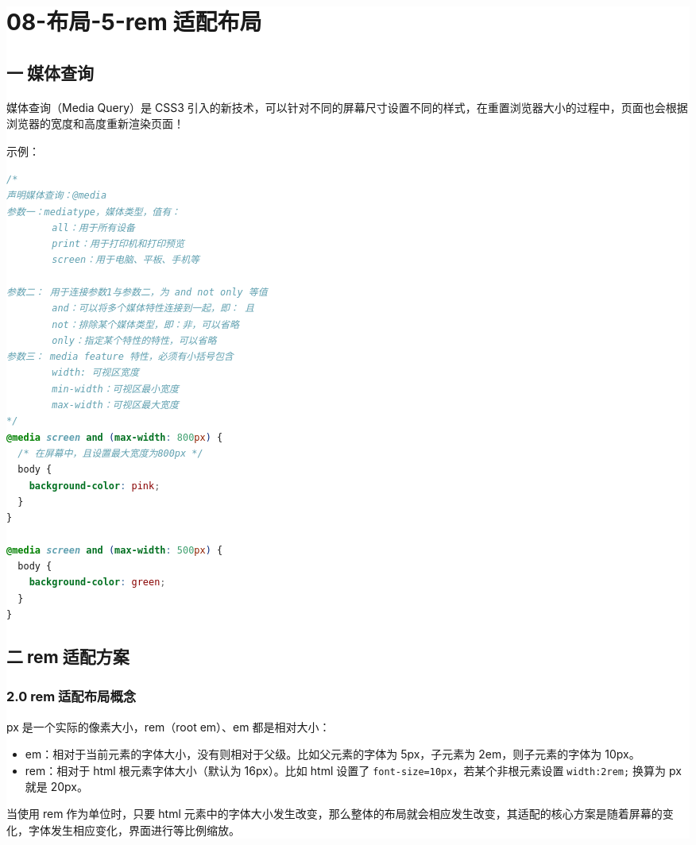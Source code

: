 # 08-布局-5-rem 适配布局

## 一 媒体查询

媒体查询（Media Query）是 CSS3 引入的新技术，可以针对不同的屏幕尺寸设置不同的样式，在重置浏览器大小的过程中，页面也会根据浏览器的宽度和高度重新渲染页面！

示例：

```css
/*
声明媒体查询：@media
参数一：mediatype，媒体类型，值有：
        all：用于所有设备
        print：用于打印机和打印预览
        screen：用于电脑、平板、手机等

参数二： 用于连接参数1与参数二，为 and not only 等值
        and：可以将多个媒体特性连接到一起，即： 且
        not：排除某个媒体类型，即：非，可以省略
        only：指定某个特性的特性，可以省略
参数三： media feature 特性，必须有小括号包含
        width: 可视区宽度
        min-width：可视区最小宽度
        max-width：可视区最大宽度
*/
@media screen and (max-width: 800px) {
  /* 在屏幕中，且设置最大宽度为800px */
  body {
    background-color: pink;
  }
}

@media screen and (max-width: 500px) {
  body {
    background-color: green;
  }
}
```

## 二 rem 适配方案

### 2.0 rem 适配布局概念

px 是一个实际的像素大小，rem（root em）、em 都是相对大小：

- em：相对于当前元素的字体大小，没有则相对于父级。比如父元素的字体为 5px，子元素为 2em，则子元素的字体为 10px。
- rem：相对于 html 根元素字体大小（默认为 16px）。比如 html 设置了 `font-size=10px`，若某个非根元素设置 `width:2rem;` 换算为 px 就是 20px。

当使用 rem 作为单位时，只要 html 元素中的字体大小发生改变，那么整体的布局就会相应发生改变，其适配的核心方案是随着屏幕的变化，字体发生相应变化，界面进行等比例缩放。
